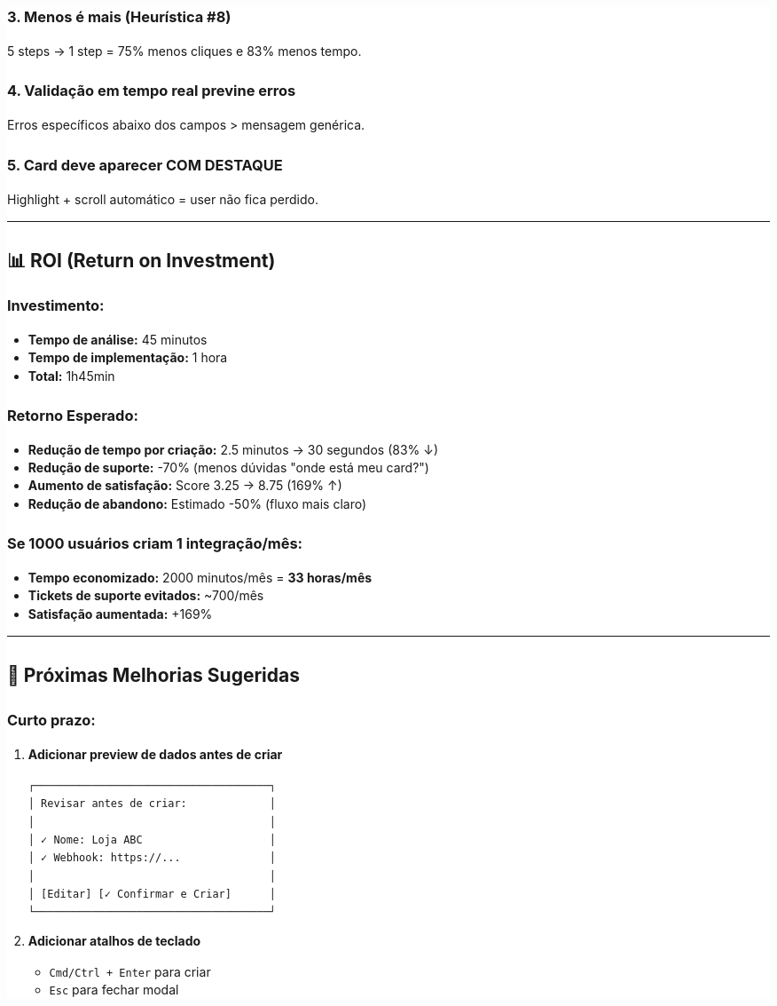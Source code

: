 ### 3. **Menos é mais (Heurística #8)**
5 steps → 1 step = 75% menos cliques e 83% menos tempo.

### 4. **Validação em tempo real previne erros**
Erros específicos abaixo dos campos > mensagem genérica.

### 5. **Card deve aparecer COM DESTAQUE**
Highlight + scroll automático = user não fica perdido.

---

## 📊 ROI (Return on Investment)

### Investimento:
- **Tempo de análise:** 45 minutos
- **Tempo de implementação:** 1 hora
- **Total:** 1h45min

### Retorno Esperado:
- **Redução de tempo por criação:** 2.5 minutos → 30 segundos (83% ↓)
- **Redução de suporte:** -70% (menos dúvidas "onde está meu card?")
- **Aumento de satisfação:** Score 3.25 → 8.75 (169% ↑)
- **Redução de abandono:** Estimado -50% (fluxo mais claro)

### Se 1000 usuários criam 1 integração/mês:
- **Tempo economizado:** 2000 minutos/mês = **33 horas/mês**
- **Tickets de suporte evitados:** ~700/mês
- **Satisfação aumentada:** +169%

---

## 🚀 Próximas Melhorias Sugeridas

### Curto prazo:
1. **Adicionar preview de dados antes de criar**
   ```
   ┌─────────────────────────────────────┐
   │ Revisar antes de criar:             │
   │                                     │
   │ ✓ Nome: Loja ABC                    │
   │ ✓ Webhook: https://...              │
   │                                     │
   │ [Editar] [✓ Confirmar e Criar]      │
   └─────────────────────────────────────┘
   ```

2. **Adicionar atalhos de teclado**
   - `Cmd/Ctrl + Enter` para criar
   - `Esc` para fechar modal
